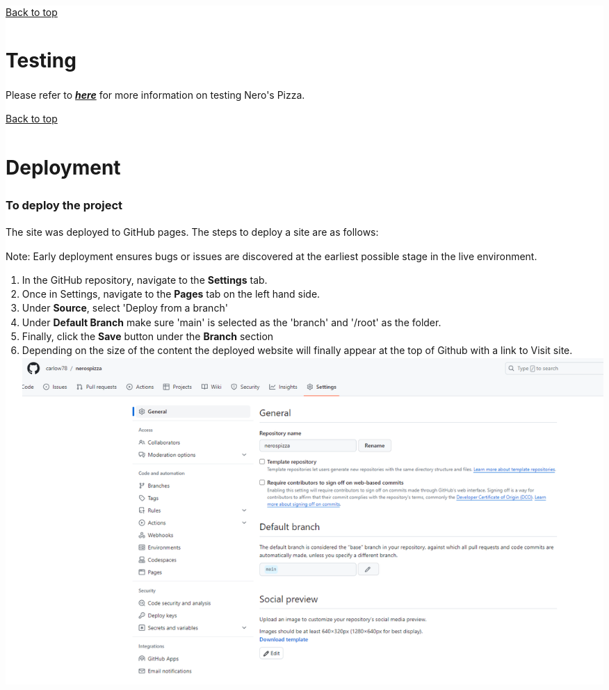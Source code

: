 [Back to top](<#contents>)

# Testing

Please refer to [**_here_**](TESTING.md) for more information on testing Nero's Pizza.

[Back to top](<#contents>)

# Deployment

### **To deploy the project**

The site was deployed to GitHub pages. The steps to deploy a site are as follows:

Note: Early deployment ensures bugs or issues are discovered at the earliest possible stage in the live environment. 

  1. In the GitHub repository, navigate to the **Settings** tab.
  2. Once in Settings, navigate to the **Pages** tab on the left hand side.
  3. Under **Source**, select 'Deploy from a branch'
  4. Under **Default Branch** make sure 'main' is selected as the 'branch'  and '/root' as the folder.
  5. Finally, click the **Save** button under the **Branch** section
  6. Depending on the size of the content the deployed website will finally appear at the top of Github with a link to Visit site.
![GitHub pages deployed image](assets/images/github-deploy.png)
